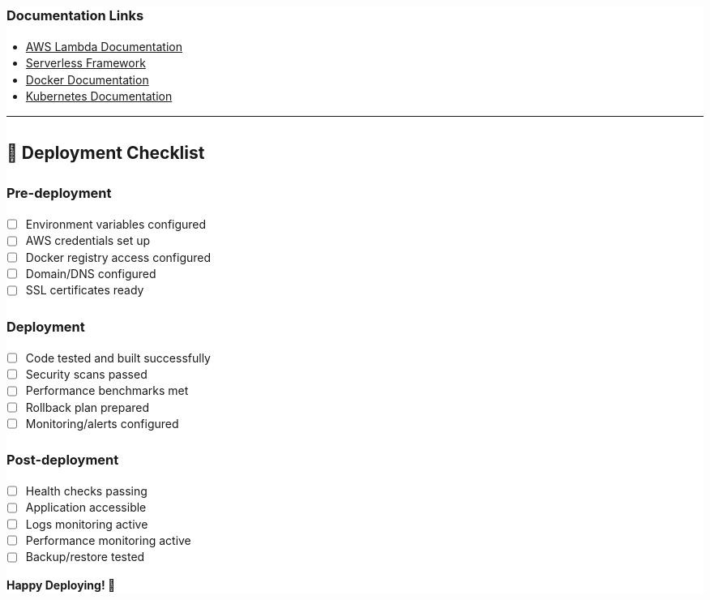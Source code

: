 ### Documentation Links
- [AWS Lambda Documentation](https://docs.aws.amazon.com/lambda/)
- [Serverless Framework](https://www.serverless.com/framework/docs/)
- [Docker Documentation](https://docs.docker.com/)
- [Kubernetes Documentation](https://kubernetes.io/docs/)

---

## 🎯 Deployment Checklist

### Pre-deployment
- [ ] Environment variables configured
- [ ] AWS credentials set up
- [ ] Docker registry access configured
- [ ] Domain/DNS configured
- [ ] SSL certificates ready

### Deployment
- [ ] Code tested and built successfully
- [ ] Security scans passed
- [ ] Performance benchmarks met
- [ ] Rollback plan prepared
- [ ] Monitoring/alerts configured

### Post-deployment
- [ ] Health checks passing
- [ ] Application accessible
- [ ] Logs monitoring active
- [ ] Performance monitoring active
- [ ] Backup/restore tested

**Happy Deploying! 🚀**